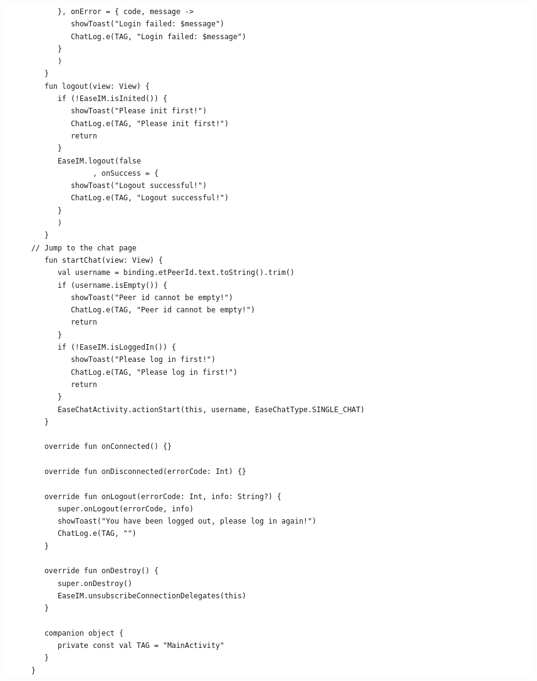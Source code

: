                 }, onError = { code, message ->
                   showToast("Login failed: $message")
                   ChatLog.e(TAG, "Login failed: $message")
                }
                )
             }
             fun logout(view: View) {
                if (!EaseIM.isInited()) {
                   showToast("Please init first!")
                   ChatLog.e(TAG, "Please init first!")
                   return
                }
                EaseIM.logout(false
                        , onSuccess = {
                   showToast("Logout successful!")
                   ChatLog.e(TAG, "Logout successful!")
                }
                )
             }
          // Jump to the chat page
             fun startChat(view: View) {
                val username = binding.etPeerId.text.toString().trim()
                if (username.isEmpty()) {
                   showToast("Peer id cannot be empty!")
                   ChatLog.e(TAG, "Peer id cannot be empty!")
                   return
                }
                if (!EaseIM.isLoggedIn()) {
                   showToast("Please log in first!")
                   ChatLog.e(TAG, "Please log in first!")
                   return
                }
                EaseChatActivity.actionStart(this, username, EaseChatType.SINGLE_CHAT)
             }
   
             override fun onConnected() {}
   
             override fun onDisconnected(errorCode: Int) {}
   
             override fun onLogout(errorCode: Int, info: String?) {
                super.onLogout(errorCode, info)
                showToast("You have been logged out, please log in again!")
                ChatLog.e(TAG, "")
             }
   
             override fun onDestroy() {
                super.onDestroy()
                EaseIM.unsubscribeConnectionDelegates(this)
             }
   
             companion object {
                private const val TAG = "MainActivity"
             }
          }
   